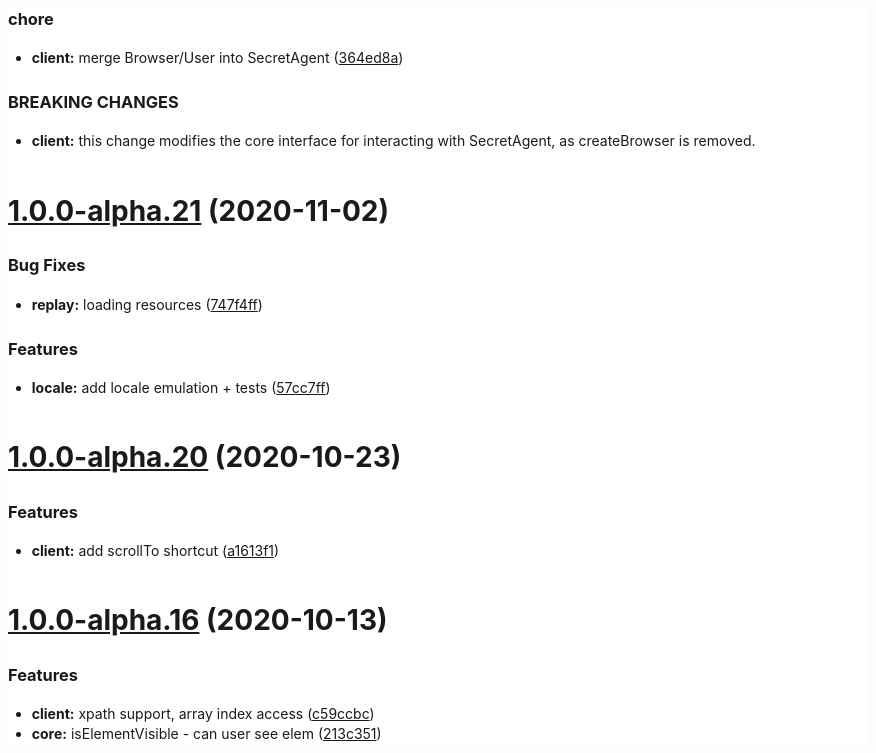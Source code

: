 
### chore

* **client:** merge Browser/User into SecretAgent ([364ed8a](https://github.com/ulixee/secret-agent/commit/364ed8ab9c16cdf40c8ad1f151de4b06efcc557d))


### BREAKING CHANGES

* **client:** this change modifies the core interface for interacting with SecretAgent, as createBrowser is removed.





# [1.0.0-alpha.21](https://github.com/ulixee/secret-agent/compare/v1.0.0-alpha.20...v1.0.0-alpha.21) (2020-11-02)


### Bug Fixes

* **replay:** loading resources ([747f4ff](https://github.com/ulixee/secret-agent/commit/747f4ff24ba7ef1b162f0a2a5f1327ebd39cf18e))


### Features

* **locale:** add locale emulation + tests ([57cc7ff](https://github.com/ulixee/secret-agent/commit/57cc7ff8c342dc27a477b16cca066dffb9687e2f))





# [1.0.0-alpha.20](https://github.com/ulixee/secret-agent/compare/v1.0.0-alpha.19...v1.0.0-alpha.20) (2020-10-23)


### Features

* **client:** add scrollTo shortcut ([a1613f1](https://github.com/ulixee/secret-agent/commit/a1613f15907c6eaea30e597bdabc3238eb7c96c1))





# [1.0.0-alpha.16](https://github.com/ulixee/secret-agent/compare/v1.0.0-alpha.15...v1.0.0-alpha.16) (2020-10-13)


### Features

* **client:** xpath support, array index access ([c59ccbc](https://github.com/ulixee/secret-agent/commit/c59ccbc47eda9c61c360f04beb00a6a8e032f31e))
* **core:** isElementVisible - can user see elem ([213c351](https://github.com/ulixee/secret-agent/commit/213c351cbc9bf4c6e8852fe0694bfafcdd602cbe))
